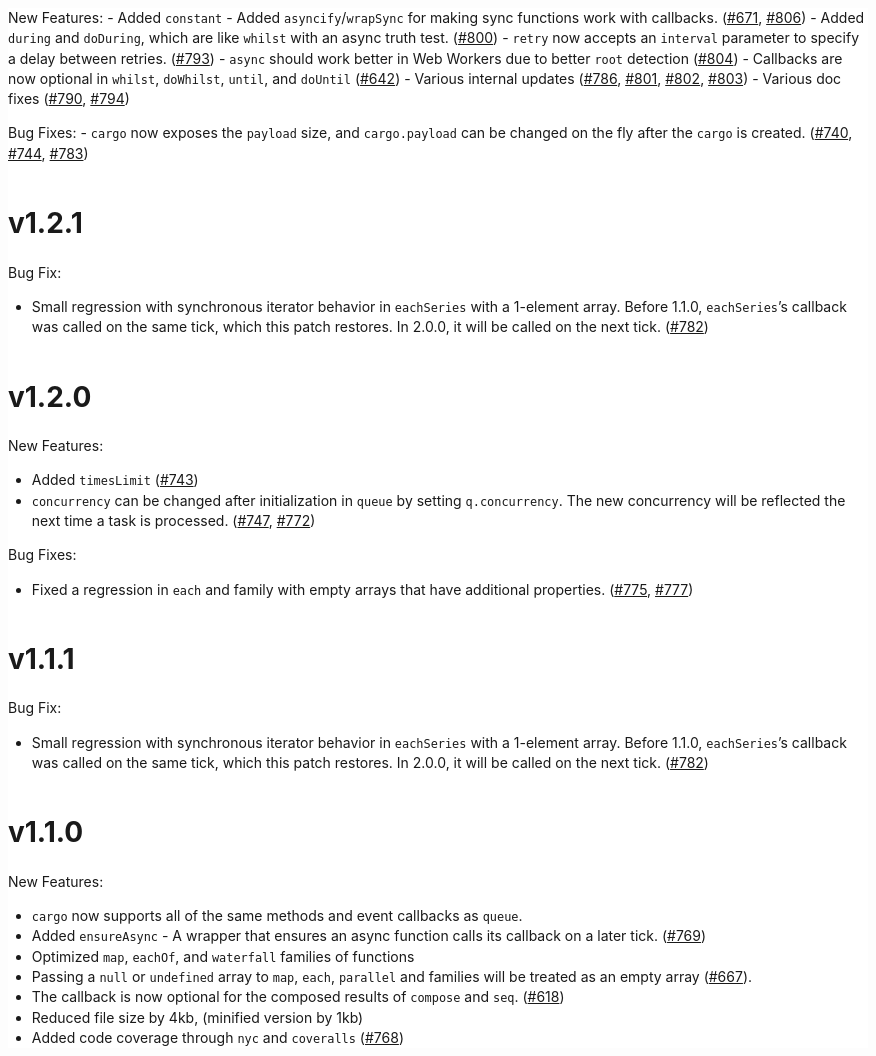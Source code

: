 New Features: - Added `constant` - Added `asyncify`/`wrapSync` for making sync functions work with callbacks. ([\#671](https://github.com/caolan/async/issues/671), [\#806](https://github.com/caolan/async/issues/806)) - Added `during` and `doDuring`, which are like `whilst` with an async truth test. ([\#800](https://github.com/caolan/async/issues/800)) - `retry` now accepts an `interval` parameter to specify a delay between retries. ([\#793](https://github.com/caolan/async/issues/793)) - `async` should work better in Web Workers due to better `root` detection ([\#804](https://github.com/caolan/async/issues/804)) - Callbacks are now optional in `whilst`, `doWhilst`, `until`, and `doUntil` ([\#642](https://github.com/caolan/async/issues/642)) - Various internal updates ([\#786](https://github.com/caolan/async/issues/786), [\#801](https://github.com/caolan/async/issues/801), [\#802](https://github.com/caolan/async/issues/802), [\#803](https://github.com/caolan/async/issues/803)) - Various doc fixes ([\#790](https://github.com/caolan/async/issues/790), [\#794](https://github.com/caolan/async/issues/794))

Bug Fixes: - `cargo` now exposes the `payload` size, and `cargo.payload` can be changed on the fly after the `cargo` is created. ([\#740](https://github.com/caolan/async/issues/740), [\#744](https://github.com/caolan/async/issues/744), [\#783](https://github.com/caolan/async/issues/783))

v1.2.1
======

Bug Fix:

-   Small regression with synchronous iterator behavior in `eachSeries` with a 1-element array. Before 1.1.0, `eachSeries`’s callback was called on the same tick, which this patch restores. In 2.0.0, it will be called on the next tick. ([\#782](https://github.com/caolan/async/issues/782))

v1.2.0
======

New Features:

-   Added `timesLimit` ([\#743](https://github.com/caolan/async/issues/743))
-   `concurrency` can be changed after initialization in `queue` by setting `q.concurrency`. The new concurrency will be reflected the next time a task is processed. ([\#747](https://github.com/caolan/async/issues/747), [\#772](https://github.com/caolan/async/issues/772))

Bug Fixes:

-   Fixed a regression in `each` and family with empty arrays that have additional properties. ([\#775](https://github.com/caolan/async/issues/775), [\#777](https://github.com/caolan/async/issues/777))

v1.1.1
======

Bug Fix:

-   Small regression with synchronous iterator behavior in `eachSeries` with a 1-element array. Before 1.1.0, `eachSeries`’s callback was called on the same tick, which this patch restores. In 2.0.0, it will be called on the next tick. ([\#782](https://github.com/caolan/async/issues/782))

v1.1.0
======

New Features:

-   `cargo` now supports all of the same methods and event callbacks as `queue`.
-   Added `ensureAsync` - A wrapper that ensures an async function calls its callback on a later tick. ([\#769](https://github.com/caolan/async/issues/769))
-   Optimized `map`, `eachOf`, and `waterfall` families of functions
-   Passing a `null` or `undefined` array to `map`, `each`, `parallel` and families will be treated as an empty array ([\#667](https://github.com/caolan/async/issues/667)).
-   The callback is now optional for the composed results of `compose` and `seq`. ([\#618](https://github.com/caolan/async/issues/618))
-   Reduced file size by 4kb, (minified version by 1kb)
-   Added code coverage through `nyc` and `coveralls` ([\#768](https://github.com/caolan/async/issues/768))
